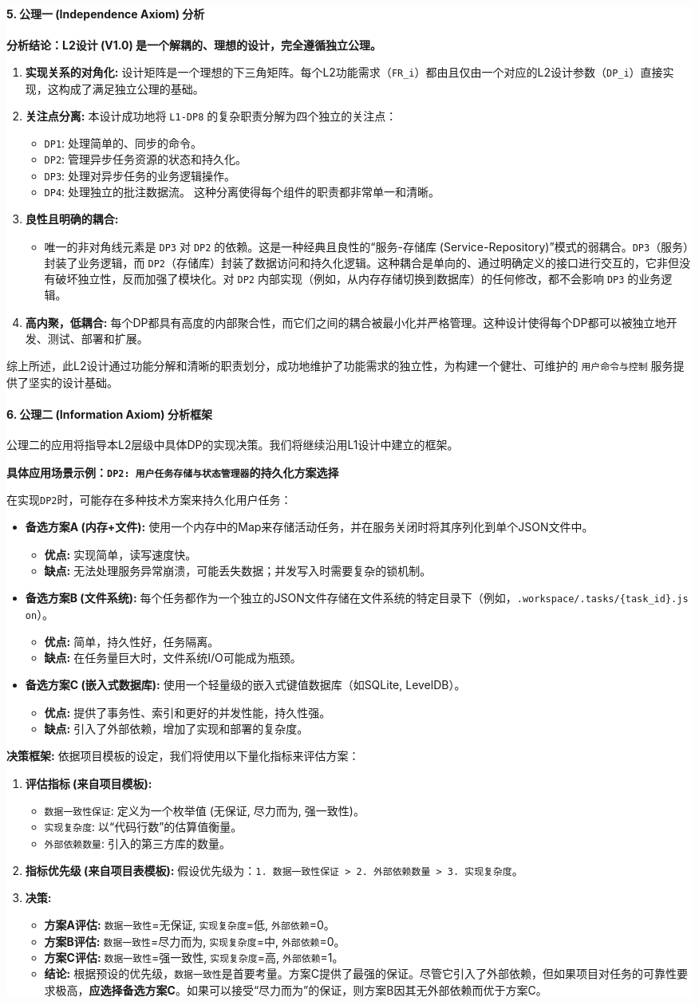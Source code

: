 #### **5. 公理一 (Independence Axiom) 分析**

**分析结论：L2设计 (V1.0) 是一个解耦的、理想的设计，完全遵循独立公理。**

1.  **实现关系的对角化:** 设计矩阵是一个理想的下三角矩阵。每个L2功能需求（`FR_i`）都由且仅由一个对应的L2设计参数（`DP_i`）直接实现，这构成了满足独立公理的基础。

2.  **关注点分离:** 本设计成功地将 `L1-DP8` 的复杂职责分解为四个独立的关注点：
    *   `DP1`: 处理简单的、同步的命令。
    *   `DP2`: 管理异步任务资源的状态和持久化。
    *   `DP3`: 处理对异步任务的业务逻辑操作。
    *   `DP4`: 处理独立的批注数据流。
    这种分离使得每个组件的职责都非常单一和清晰。

3.  **良性且明确的耦合:**
    *   唯一的非对角线元素是 `DP3` 对 `DP2` 的依赖。这是一种经典且良性的“服务-存储库 (Service-Repository)”模式的弱耦合。`DP3`（服务）封装了业务逻辑，而 `DP2`（存储库）封装了数据访问和持久化逻辑。这种耦合是单向的、通过明确定义的接口进行交互的，它非但没有破坏独立性，反而加强了模块化。对 `DP2` 内部实现（例如，从内存存储切换到数据库）的任何修改，都不会影响 `DP3` 的业务逻辑。

4.  **高内聚，低耦合:** 每个DP都具有高度的内部聚合性，而它们之间的耦合被最小化并严格管理。这种设计使得每个DP都可以被独立地开发、测试、部署和扩展。

综上所述，此L2设计通过功能分解和清晰的职责划分，成功地维护了功能需求的独立性，为构建一个健壮、可维护的 `用户命令与控制` 服务提供了坚实的设计基础。

#### **6. 公理二 (Information Axiom) 分析框架**

公理二的应用将指导本L2层级中具体DP的实现决策。我们将继续沿用L1设计中建立的框架。

**具体应用场景示例：`DP2: 用户任务存储与状态管理器`的持久化方案选择**

在实现`DP2`时，可能存在多种技术方案来持久化用户任务：

*   **备选方案A (内存+文件):** 使用一个内存中的Map来存储活动任务，并在服务关闭时将其序列化到单个JSON文件中。
    *   **优点:** 实现简单，读写速度快。
    *   **缺点:** 无法处理服务异常崩溃，可能丢失数据；并发写入时需要复杂的锁机制。

*   **备选方案B (文件系统):** 每个任务都作为一个独立的JSON文件存储在文件系统的特定目录下（例如，`.workspace/.tasks/{task_id}.json`）。
    *   **优点:** 简单，持久性好，任务隔离。
    *   **缺点:** 在任务量巨大时，文件系统I/O可能成为瓶颈。

*   **备选方案C (嵌入式数据库):** 使用一个轻量级的嵌入式键值数据库（如SQLite, LevelDB）。
    *   **优点:** 提供了事务性、索引和更好的并发性能，持久性强。
    *   **缺点:** 引入了外部依赖，增加了实现和部署的复杂度。

**决策框架:**
依据项目模板的设定，我们将使用以下量化指标来评估方案：

1.  **评估指标 (来自项目模板):**
    *   `数据一致性保证`: 定义为一个枚举值 (无保证, 尽力而为, 强一致性)。
    *   `实现复杂度`: 以“代码行数”的估算值衡量。
    *   `外部依赖数量`: 引入的第三方库的数量。

2.  **指标优先级 (来自项目表模板):** 假设优先级为：`1. 数据一致性保证 > 2. 外部依赖数量 > 3. 实现复杂度`。

3.  **决策:**
    *   **方案A评估:** `数据一致性`=无保证, `实现复杂度`=低, `外部依赖`=0。
    *   **方案B评估:** `数据一致性`=尽力而为, `实现复杂度`=中, `外部依赖`=0。
    *   **方案C评估:** `数据一致性`=强一致性, `实现复杂度`=高, `外部依赖`=1。
    *   **结论:** 根据预设的优先级，`数据一致性`是首要考量。方案C提供了最强的保证。尽管它引入了外部依赖，但如果项目对任务的可靠性要求极高，**应选择备选方案C**。如果可以接受“尽力而为”的保证，则方案B因其无外部依赖而优于方案C。
